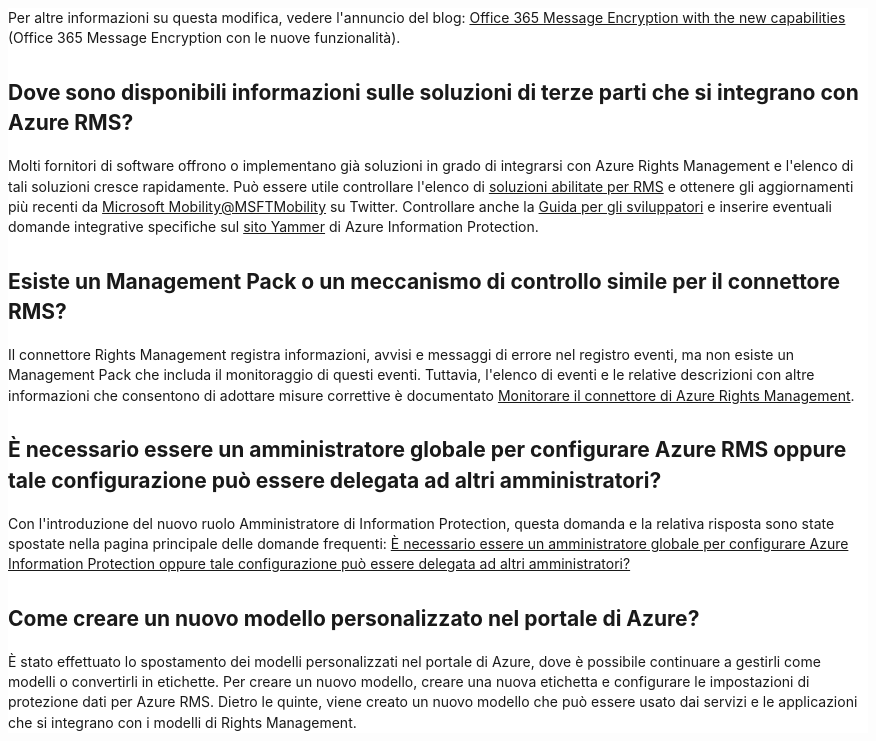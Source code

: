 Per altre informazioni su questa modifica, vedere l'annuncio del blog: [Office 365 Message Encryption with the new capabilities](https://techcommunity.microsoft.com/t5/Security-Privacy-and-Compliance/Email-Encryption-and-Rights-Protection/ba-p/110801) (Office 365 Message Encryption con le nuove funzionalità).

## <a name="where-can-i-find-information-about-third-party-solutions-that-integrate-with-azure-rms"></a>Dove sono disponibili informazioni sulle soluzioni di terze parti che si integrano con Azure RMS?

Molti fornitori di software offrono o implementano già soluzioni in grado di integrarsi con Azure Rights Management e l'elenco di tali soluzioni cresce rapidamente. Può essere utile controllare l'elenco di [soluzioni abilitate per RMS](requirements-applications.md#rms-enlightened-solutions) e ottenere gli aggiornamenti più recenti da [Microsoft Mobility@MSFTMobility](https://twitter.com/MSFTMobility) su Twitter. Controllare anche la [Guida per gli sviluppatori](./develop/developers-guide.md) e inserire eventuali domande integrative specifiche sul [sito Yammer](https://www.yammer.com/AskIPTeam) di Azure Information Protection.

## <a name="is-there-a-management-pack-or-similar-monitoring-mechanism-for-the-rms-connector"></a>Esiste un Management Pack o un meccanismo di controllo simile per il connettore RMS?

Il connettore Rights Management registra informazioni, avvisi e messaggi di errore nel registro eventi, ma non esiste un Management Pack che includa il monitoraggio di questi eventi. Tuttavia, l'elenco di eventi e le relative descrizioni con altre informazioni che consentono di adottare misure correttive è documentato [Monitorare il connettore di Azure Rights Management](./deploy-use/monitor-rms-connector.md).

## <a name="do-you-need-to-be-a-global-admin-to-configure-azure-rms-or-can-i-delegate-to-other-administrators"></a>È necessario essere un amministratore globale per configurare Azure RMS oppure tale configurazione può essere delegata ad altri amministratori?

Con l'introduzione del nuovo ruolo Amministratore di Information Protection, questa domanda e la relativa risposta sono state spostate nella pagina principale delle domande frequenti: [È necessario essere un amministratore globale per configurare Azure Information Protection oppure tale configurazione può essere delegata ad altri amministratori?](faqs.md#do-you-need-to-be-a-global-admin-to-configure-azure-information-protection-or-can-i-delegate-to-other-administrators)

## <a name="how-do-i-create-a-new-custom-template-in-the-azure-portal"></a>Come creare un nuovo modello personalizzato nel portale di Azure?

È stato effettuato lo spostamento dei modelli personalizzati nel portale di Azure, dove è possibile continuare a gestirli come modelli o convertirli in etichette. Per creare un nuovo modello, creare una nuova etichetta e configurare le impostazioni di protezione dati per Azure RMS. Dietro le quinte, viene creato un nuovo modello che può essere usato dai servizi e le applicazioni che si integrano con i modelli di Rights Management.
